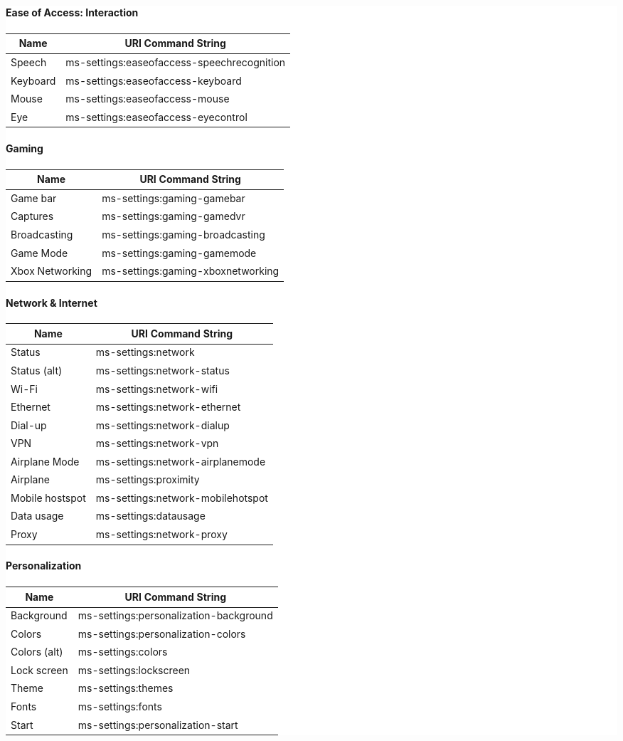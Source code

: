 #### Ease of Access: Interaction

| Name     | URI Command String                         |
| -------- | ------------------------------------------ |
| Speech   | ms-settings:easeofaccess-speechrecognition |
| Keyboard | ms-settings:easeofaccess-keyboard          |
| Mouse    | ms-settings:easeofaccess-mouse             |
| Eye      | ms-settings:easeofaccess-eyecontrol        |

#### Gaming

| Name            | URI Command String                |
| --------------- | --------------------------------- |
| Game bar        | ms-settings:gaming-gamebar        |
| Captures        | ms-settings:gaming-gamedvr        |
| Broadcasting    | ms-settings:gaming-broadcasting   |
| Game Mode       | ms-settings:gaming-gamemode       |
| Xbox Networking | ms-settings:gaming-xboxnetworking |

#### Network & Internet

| Name            | URI Command String                |
| --------------- | --------------------------------- |
| Status          | ms-settings:network               |
| Status (alt)    | ms-settings:network-status        |
| Wi-Fi           | ms-settings:network-wifi          |
| Ethernet        | ms-settings:network-ethernet      |
| Dial-up         | ms-settings:network-dialup        |
| VPN             | ms-settings:network-vpn           |
| Airplane Mode   | ms-settings:network-airplanemode  |
| Airplane        | ms-settings:proximity             |
| Mobile hostspot | ms-settings:network-mobilehotspot |
| Data usage      | ms-settings:datausage             |
| Proxy           | ms-settings:network-proxy         |

#### Personalization

| Name         | URI Command String                     |
| ------------ | -------------------------------------- |
| Background   | ms-settings:personalization-background |
| Colors       | ms-settings:personalization-colors     |
| Colors (alt) | ms-settings:colors                     |
| Lock screen  | ms-settings:lockscreen                 |
| Theme        | ms-settings:themes                     |
| Fonts        | ms-settings:fonts                      |
| Start        | ms-settings:personalization-start      |